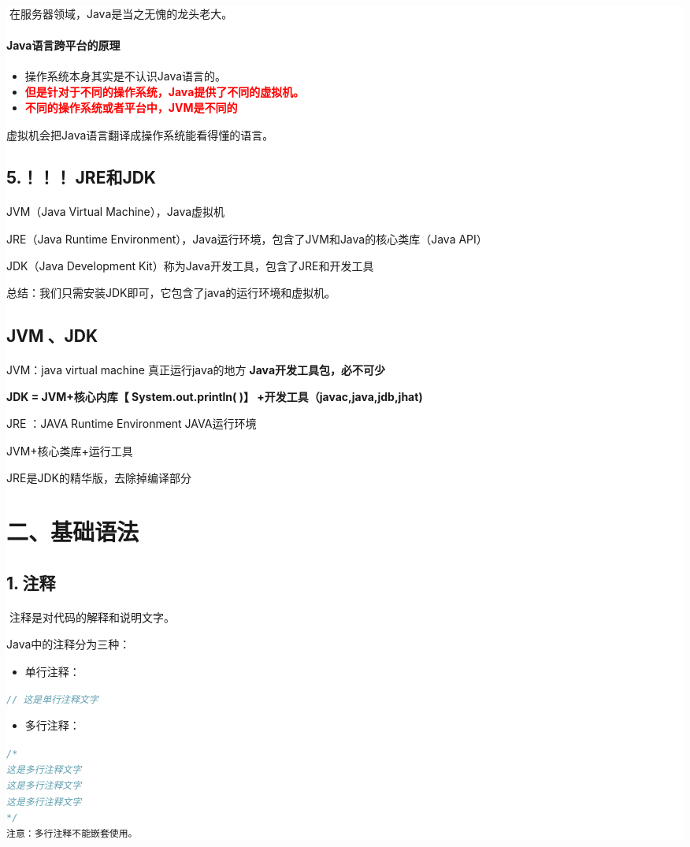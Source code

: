 ​	在服务器领域，Java是当之无愧的龙头老大。



####  Java语言跨平台的原理

- 操作系统本身其实是不认识Java语言的。
- <font color='red'> **但是针对于不同的操作系统，Java提供了不同的虚拟机。**</font>
- <font color='red'>**不同的操作系统或者平台中，JVM是不同的**</font>

虚拟机会把Java语言翻译成操作系统能看得懂的语言。



## 5.！！！ JRE和JDK

JVM（Java Virtual Machine），Java虚拟机

JRE（Java Runtime Environment），Java运行环境，包含了JVM和Java的核心类库（Java API）

JDK（Java Development Kit）称为Java开发工具，包含了JRE和开发工具

总结：我们只需安装JDK即可，它包含了java的运行环境和虚拟机。



## JVM 、JDK

JVM：java virtual machine 真正运行java的地方 **Java开发工具包，必不可少**

**JDK = JVM+核心内库【 System.out.println( )】 +开发工具（javac,java,jdb,jhat)**

JRE ：JAVA Runtime Environment     JAVA运行环境

JVM+核心类库+运行工具

JRE是JDK的精华版，去除掉编译部分

# 二、基础语法

## 1. 注释

​	注释是对代码的解释和说明文字。

Java中的注释分为三种：

* 单行注释：

~~~java
// 这是单行注释文字
~~~

* 多行注释：

~~~java
/*
这是多行注释文字
这是多行注释文字
这是多行注释文字
*/
注意：多行注释不能嵌套使用。
~~~

